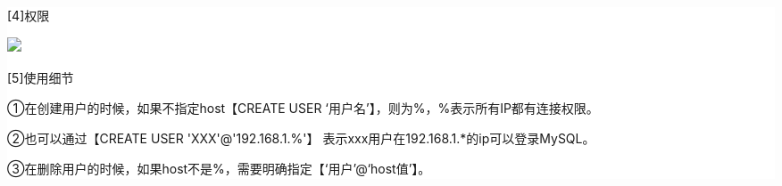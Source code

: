 [4]权限

![](https://pic-1317004580.cos.ap-guangzhou.myqcloud.com/MySQL%E4%B8%AD%E7%9A%84%E6%9D%83%E9%99%90.png)

[5]使用细节

①在创建用户的时候，如果不指定host【CREATE USER ‘用户名’】，则为%，%表示所有IP都有连接权限。

②也可以通过【CREATE USER 'XXX'@'192.168.1.%'】 表示xxx用户在192.168.1.*的ip可以登录MySQL。

③在删除用户的时候，如果host不是%，需要明确指定【‘用户’@‘host值’】。
























